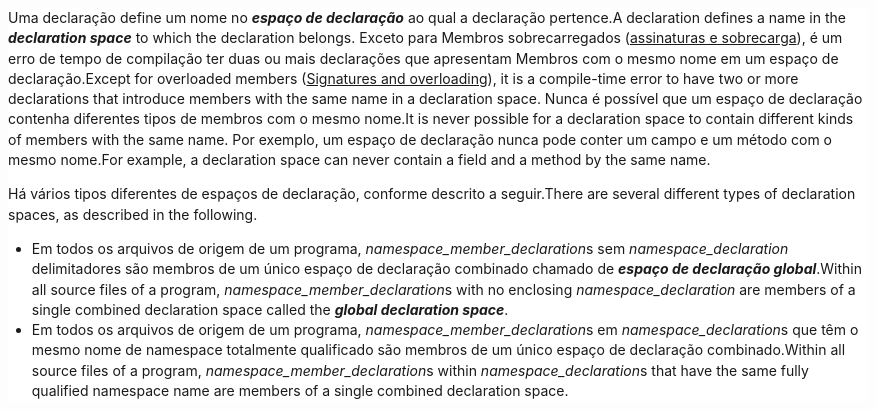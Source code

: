 <span data-ttu-id="4d5ad-144">Uma declaração define um nome no ***espaço de declaração*** ao qual a declaração pertence.</span><span class="sxs-lookup"><span data-stu-id="4d5ad-144">A declaration defines a name in the ***declaration space*** to which the declaration belongs.</span></span> <span data-ttu-id="4d5ad-145">Exceto para Membros sobrecarregados ([assinaturas e sobrecarga](basic-concepts.md#signatures-and-overloading)), é um erro de tempo de compilação ter duas ou mais declarações que apresentam Membros com o mesmo nome em um espaço de declaração.</span><span class="sxs-lookup"><span data-stu-id="4d5ad-145">Except for overloaded members ([Signatures and overloading](basic-concepts.md#signatures-and-overloading)), it is a compile-time error to have two or more declarations that introduce members with the same name in a declaration space.</span></span> <span data-ttu-id="4d5ad-146">Nunca é possível que um espaço de declaração contenha diferentes tipos de membros com o mesmo nome.</span><span class="sxs-lookup"><span data-stu-id="4d5ad-146">It is never possible for a declaration space to contain different kinds of members with the same name.</span></span> <span data-ttu-id="4d5ad-147">Por exemplo, um espaço de declaração nunca pode conter um campo e um método com o mesmo nome.</span><span class="sxs-lookup"><span data-stu-id="4d5ad-147">For example, a declaration space can never contain a field and a method by the same name.</span></span>

<span data-ttu-id="4d5ad-148">Há vários tipos diferentes de espaços de declaração, conforme descrito a seguir.</span><span class="sxs-lookup"><span data-stu-id="4d5ad-148">There are several different types of declaration spaces, as described in the following.</span></span>

*  <span data-ttu-id="4d5ad-149">Em todos os arquivos de origem de um programa, *namespace_member_declaration*s sem *namespace_declaration* delimitadores são membros de um único espaço de declaração combinado chamado de ***espaço de declaração global***.</span><span class="sxs-lookup"><span data-stu-id="4d5ad-149">Within all source files of a program, *namespace_member_declaration*s with no enclosing *namespace_declaration* are members of a single combined declaration space called the ***global declaration space***.</span></span>
*  <span data-ttu-id="4d5ad-150">Em todos os arquivos de origem de um programa, *namespace_member_declaration*s em *namespace_declaration*s que têm o mesmo nome de namespace totalmente qualificado são membros de um único espaço de declaração combinado.</span><span class="sxs-lookup"><span data-stu-id="4d5ad-150">Within all source files of a program, *namespace_member_declaration*s within *namespace_declaration*s that have the same fully qualified namespace name are members of a single combined declaration space.</span></span>